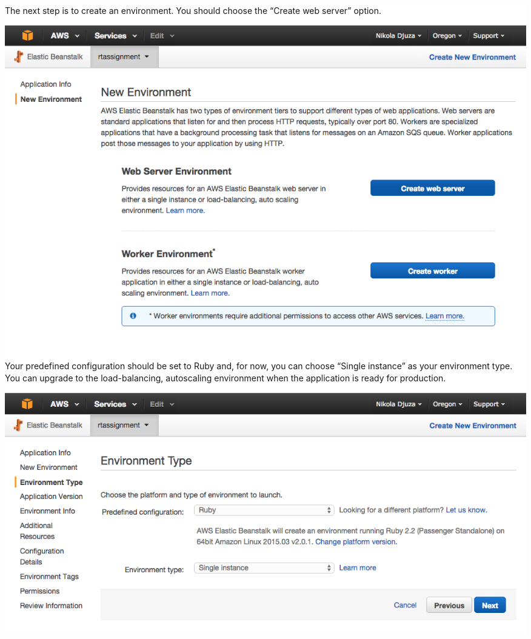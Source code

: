 The next step is to create an environment. You should choose the “Create web server” option.

![AWS New Environment](./create-web-server.png)

Your predefined configuration should be set to Ruby and, for now, you can choose “Single instance” as your environment type. You can upgrade to the load-balancing, autoscaling environment when the application is ready for production.

![AWS Environment Type](./choose-single-instance.png)
